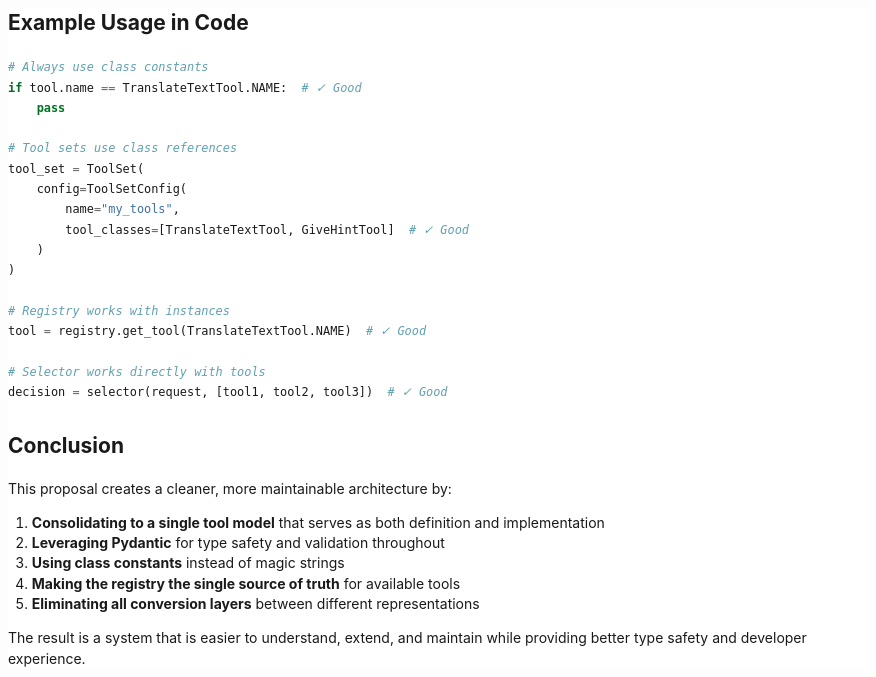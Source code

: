 ## Example Usage in Code

```python
# Always use class constants
if tool.name == TranslateTextTool.NAME:  # ✓ Good
    pass

# Tool sets use class references
tool_set = ToolSet(
    config=ToolSetConfig(
        name="my_tools",
        tool_classes=[TranslateTextTool, GiveHintTool]  # ✓ Good
    )
)

# Registry works with instances
tool = registry.get_tool(TranslateTextTool.NAME)  # ✓ Good

# Selector works directly with tools
decision = selector(request, [tool1, tool2, tool3])  # ✓ Good
```

## Conclusion

This proposal creates a cleaner, more maintainable architecture by:

1. **Consolidating to a single tool model** that serves as both definition and implementation
2. **Leveraging Pydantic** for type safety and validation throughout
3. **Using class constants** instead of magic strings
4. **Making the registry the single source of truth** for available tools
5. **Eliminating all conversion layers** between different representations

The result is a system that is easier to understand, extend, and maintain while providing better type safety and developer experience.